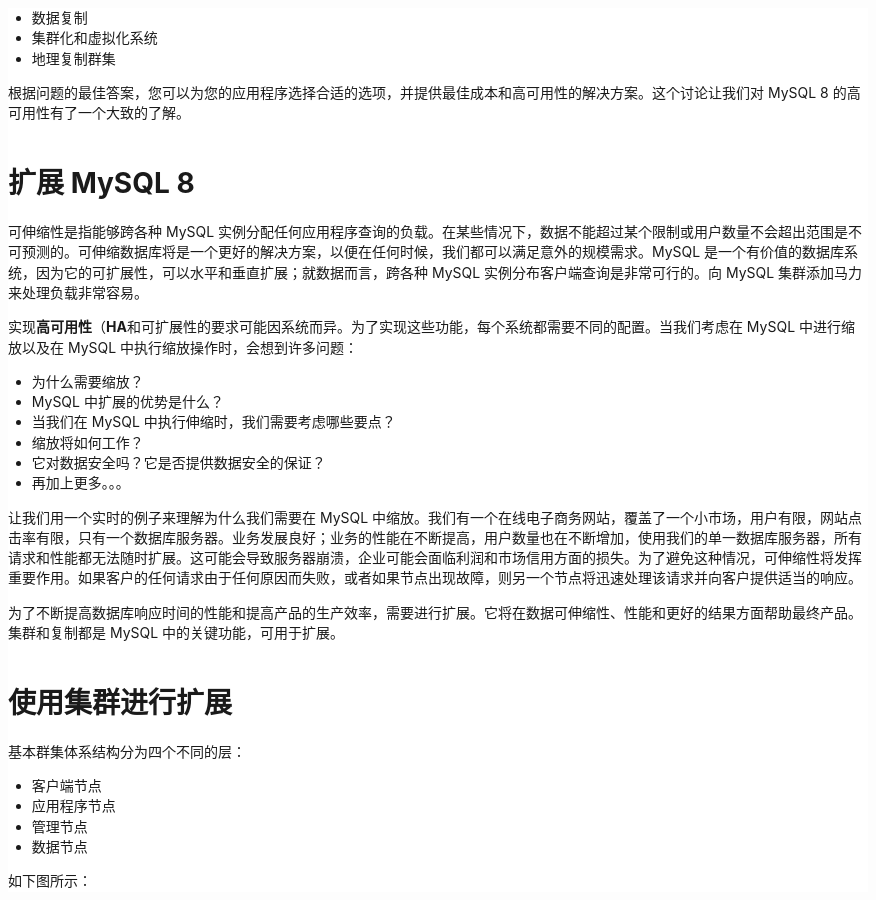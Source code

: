 *   数据复制
*   集群化和虚拟化系统
*   地理复制群集

根据问题的最佳答案，您可以为您的应用程序选择合适的选项，并提供最佳成本和高可用性的解决方案。这个讨论让我们对 MySQL 8 的高可用性有了一个大致的了解。

# 扩展 MySQL 8

可伸缩性是指能够跨各种 MySQL 实例分配任何应用程序查询的负载。在某些情况下，数据不能超过某个限制或用户数量不会超出范围是不可预测的。可伸缩数据库将是一个更好的解决方案，以便在任何时候，我们都可以满足意外的规模需求。MySQL 是一个有价值的数据库系统，因为它的可扩展性，可以水平和垂直扩展；就数据而言，跨各种 MySQL 实例分布客户端查询是非常可行的。向 MySQL 集群添加马力来处理负载非常容易。

实现**高可用性**（**HA**和可扩展性的要求可能因系统而异。为了实现这些功能，每个系统都需要不同的配置。当我们考虑在 MySQL 中进行缩放以及在 MySQL 中执行缩放操作时，会想到许多问题：

*   为什么需要缩放？
*   MySQL 中扩展的优势是什么？
*   当我们在 MySQL 中执行伸缩时，我们需要考虑哪些要点？
*   缩放将如何工作？
*   它对数据安全吗？它是否提供数据安全的保证？
*   再加上更多。。。

让我们用一个实时的例子来理解为什么我们需要在 MySQL 中缩放。我们有一个在线电子商务网站，覆盖了一个小市场，用户有限，网站点击率有限，只有一个数据库服务器。业务发展良好；业务的性能在不断提高，用户数量也在不断增加，使用我们的单一数据库服务器，所有请求和性能都无法随时扩展。这可能会导致服务器崩溃，企业可能会面临利润和市场信用方面的损失。为了避免这种情况，可伸缩性将发挥重要作用。如果客户的任何请求由于任何原因而失败，或者如果节点出现故障，则另一个节点将迅速处理该请求并向客户提供适当的响应。

为了不断提高数据库响应时间的性能和提高产品的生产效率，需要进行扩展。它将在数据可伸缩性、性能和更好的结果方面帮助最终产品。集群和复制都是 MySQL 中的关键功能，可用于扩展。

# 使用集群进行扩展

基本群集体系结构分为四个不同的层：

*   客户端节点
*   应用程序节点
*   管理节点
*   数据节点

如下图所示：
